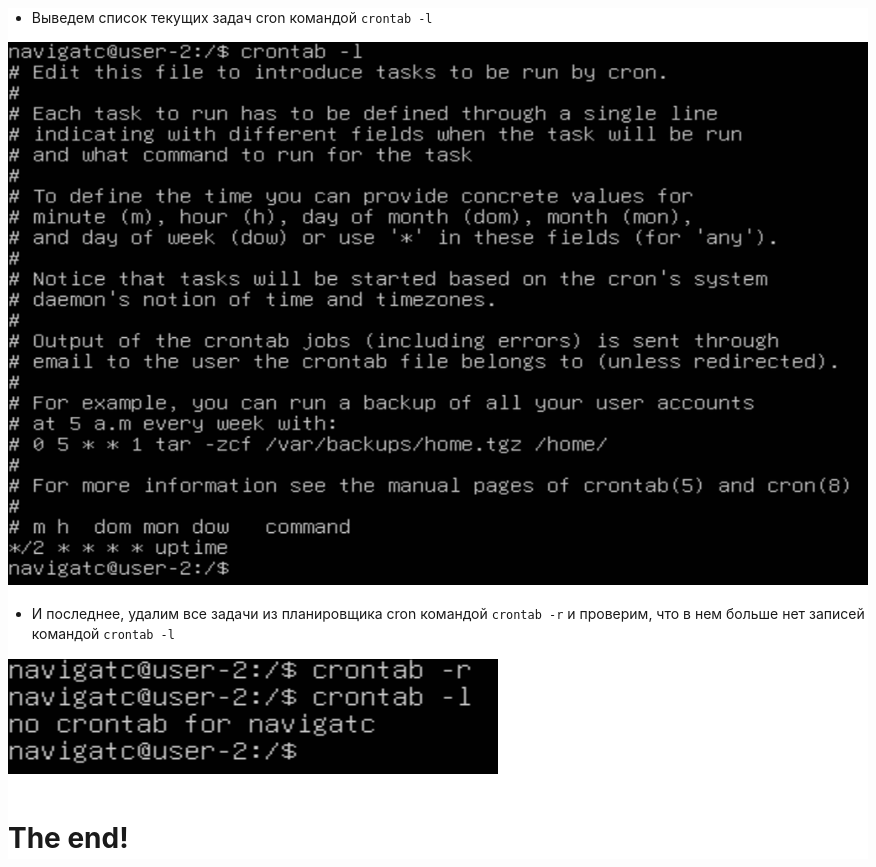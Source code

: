 * Выведем список текущих задач cron командой `crontab -l`  

![15_3](../src/Screenshot/15_3.PNG) 

* И последнее, удалим все задачи из планировщика cron командой `crontab -r` и проверим, что в нем больше нет записей командой `crontab -l`  

![15_4](../src/Screenshot/15_4.PNG) 

# The end! #